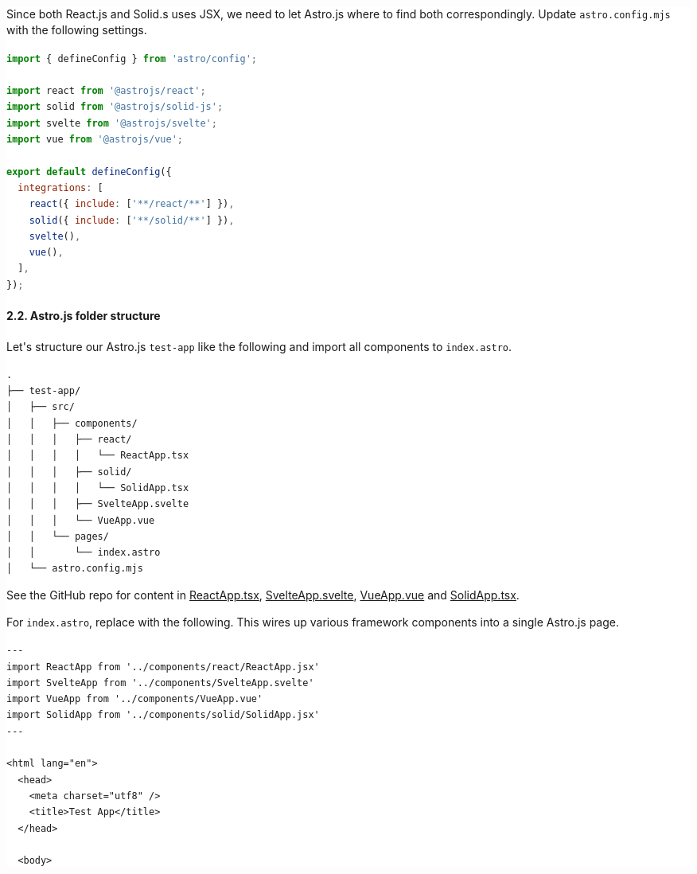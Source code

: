 Since both React.js and Solid.s uses JSX, we need to let Astro.js where to find both correspondingly. Update `astro.config.mjs` with the following settings.

```javascript
import { defineConfig } from 'astro/config';

import react from '@astrojs/react';
import solid from '@astrojs/solid-js';
import svelte from '@astrojs/svelte';
import vue from '@astrojs/vue';

export default defineConfig({
  integrations: [
    react({ include: ['**/react/**'] }),
    solid({ include: ['**/solid/**'] }),
    svelte(),
    vue(),
  ],
});
```

#### 2.2. Astro.js folder structure

Let's structure our Astro.js `test-app` like the following and import all components to `index.astro`.

```
.
├── test-app/
│   ├── src/
│   │   ├── components/
│   │   │   ├── react/
│   │   │   │   └── ReactApp.tsx
│   │   │   ├── solid/
│   │   │   │   └── SolidApp.tsx
│   │   │   ├── SvelteApp.svelte
│   │   │   └── VueApp.vue
│   │   └── pages/
│   │       └── index.astro
│   └── astro.config.mjs
```

See the GitHub repo for content in [ReactApp.tsx](https://github.com/patrick-kw-chiu/mitosis-astrojs-starter/blob/master/test-app/src/components/react/ReactApp.tsx), [SvelteApp.svelte](https://github.com/patrick-kw-chiu/mitosis-astrojs-starter/blob/master/test-app/src/components/SvelteApp.svelte), [VueApp.vue](https://github.com/patrick-kw-chiu/mitosis-astrojs-starter/blob/master/test-app/src/components/VueApp.vue) and [SolidApp.tsx](https://github.com/patrick-kw-chiu/mitosis-astrojs-starter/blob/master/test-app/src/components/solid/SolidApp.tsx).

For `index.astro`, replace with the following. This wires up various framework components into a single Astro.js page.

```svelte
---
import ReactApp from '../components/react/ReactApp.jsx'
import SvelteApp from '../components/SvelteApp.svelte'
import VueApp from '../components/VueApp.vue'
import SolidApp from '../components/solid/SolidApp.jsx'
---

<html lang="en">
  <head>
    <meta charset="utf8" />
    <title>Test App</title>
  </head>

  <body>
```